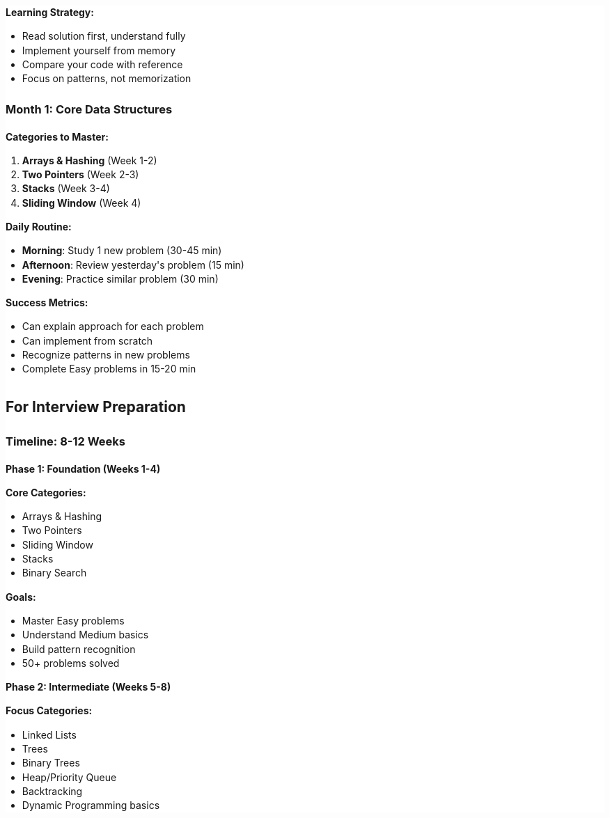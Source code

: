 **Learning Strategy:**
- Read solution first, understand fully
- Implement yourself from memory
- Compare your code with reference
- Focus on patterns, not memorization

### Month 1: Core Data Structures

**Categories to Master:**
1. **Arrays & Hashing** (Week 1-2)
2. **Two Pointers** (Week 2-3)
3. **Stacks** (Week 3-4)
4. **Sliding Window** (Week 4)

**Daily Routine:**
- **Morning**: Study 1 new problem (30-45 min)
- **Afternoon**: Review yesterday's problem (15 min)
- **Evening**: Practice similar problem (30 min)

**Success Metrics:**
- Can explain approach for each problem
- Can implement from scratch
- Recognize patterns in new problems
- Complete Easy problems in 15-20 min

## For Interview Preparation

### Timeline: 8-12 Weeks

**Phase 1: Foundation (Weeks 1-4)**

**Core Categories:**
- Arrays & Hashing
- Two Pointers
- Sliding Window
- Stacks
- Binary Search

**Goals:**
- Master Easy problems
- Understand Medium basics
- Build pattern recognition
- 50+ problems solved

**Phase 2: Intermediate (Weeks 5-8)**

**Focus Categories:**
- Linked Lists
- Trees
- Binary Trees
- Heap/Priority Queue
- Backtracking
- Dynamic Programming basics
